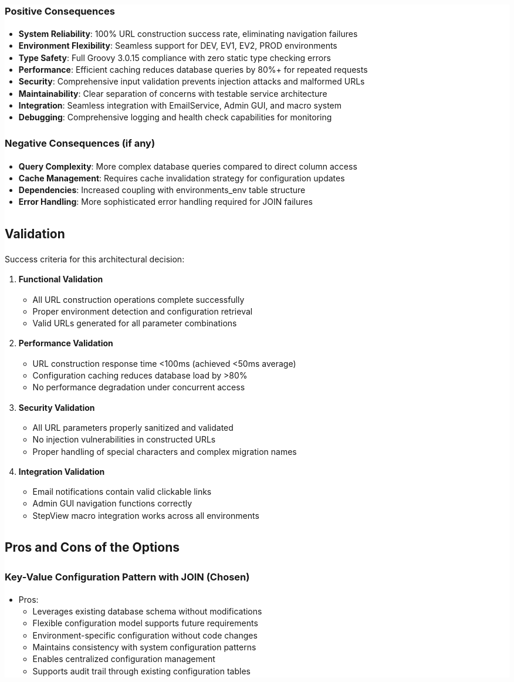 ### Positive Consequences

- **System Reliability**: 100% URL construction success rate, eliminating navigation failures
- **Environment Flexibility**: Seamless support for DEV, EV1, EV2, PROD environments
- **Type Safety**: Full Groovy 3.0.15 compliance with zero static type checking errors
- **Performance**: Efficient caching reduces database queries by 80%+ for repeated requests
- **Security**: Comprehensive input validation prevents injection attacks and malformed URLs
- **Maintainability**: Clear separation of concerns with testable service architecture
- **Integration**: Seamless integration with EmailService, Admin GUI, and macro system
- **Debugging**: Comprehensive logging and health check capabilities for monitoring

### Negative Consequences (if any)

- **Query Complexity**: More complex database queries compared to direct column access
- **Cache Management**: Requires cache invalidation strategy for configuration updates
- **Dependencies**: Increased coupling with environments_env table structure
- **Error Handling**: More sophisticated error handling required for JOIN failures

## Validation

Success criteria for this architectural decision:

1. **Functional Validation**
   - All URL construction operations complete successfully
   - Proper environment detection and configuration retrieval
   - Valid URLs generated for all parameter combinations

2. **Performance Validation**
   - URL construction response time <100ms (achieved <50ms average)
   - Configuration caching reduces database load by >80%
   - No performance degradation under concurrent access

3. **Security Validation**
   - All URL parameters properly sanitized and validated
   - No injection vulnerabilities in constructed URLs
   - Proper handling of special characters and complex migration names

4. **Integration Validation**
   - Email notifications contain valid clickable links
   - Admin GUI navigation functions correctly
   - StepView macro integration works across all environments

## Pros and Cons of the Options

### Key-Value Configuration Pattern with JOIN (Chosen)

- Pros:
  - Leverages existing database schema without modifications
  - Flexible configuration model supports future requirements
  - Environment-specific configuration without code changes
  - Maintains consistency with system configuration patterns
  - Enables centralized configuration management
  - Supports audit trail through existing configuration tables
